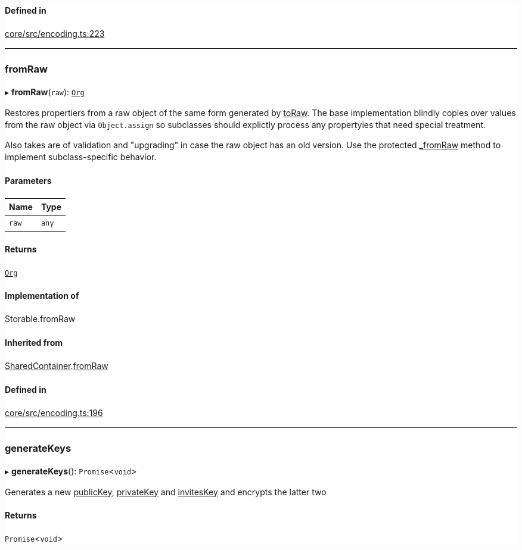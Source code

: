 #### Defined in

[core/src/encoding.ts:223](https://github.com/padloc/padloc/blob/b00eb4fd/packages/core/src/encoding.ts#L223)

---

### fromRaw

▸ **fromRaw**(`raw`): [`Org`](../org.Org)

Restores propertiers from a raw object of the same form generated by
[toRaw](org.Org.md#toraw). The base implementation blindly copies over values
from the raw object via `Object.assign` so subclasses should explictly process
any propertyies that need special treatment.

Also takes are of validation and "upgrading" in case the raw object has an old
version. Use the protected [\_fromRaw](org.Org.md#_fromraw) method to implement
subclass-specific behavior.

#### Parameters

| Name  | Type  |
| :---- | :---- |
| `raw` | `any` |

#### Returns

[`Org`](../org.Org)

#### Implementation of

Storable.fromRaw

#### Inherited from

[SharedContainer](../container.SharedContainer).[fromRaw](container.SharedContainer.md#fromraw)

#### Defined in

[core/src/encoding.ts:196](https://github.com/padloc/padloc/blob/b00eb4fd/packages/core/src/encoding.ts#L196)

---

### generateKeys

▸ **generateKeys**(): `Promise`<`void`\>

Generates a new [publicKey](org.Org.md#publickey),
[privateKey](org.Org.md#privatekey) and [invitesKey](org.Org.md#inviteskey) and
encrypts the latter two

#### Returns

`Promise`<`void`\>
